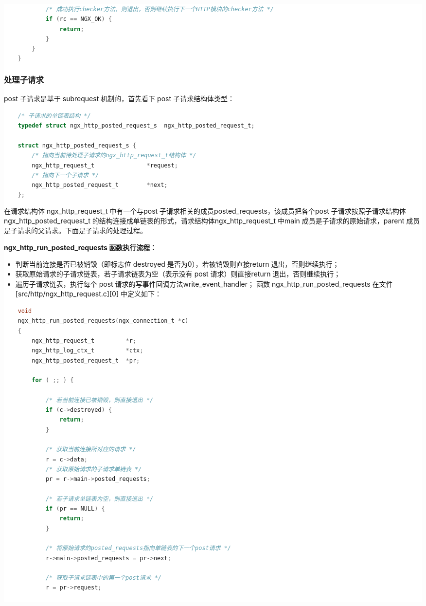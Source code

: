 ```c
            /* 成功执行checker方法，则退出，否则继续执行下一个HTTP模块的checker方法 */
            if (rc == NGX_OK) {
                return;
            }
        }
    }
```
    

### 处理子请求

post 子请求是基于 subrequest 机制的，首先看下 post 子请求结构体类型：
```c
    /* 子请求的单链表结构 */
    typedef struct ngx_http_posted_request_s  ngx_http_posted_request_t;
    
    struct ngx_http_posted_request_s {
        /* 指向当前待处理子请求的ngx_http_request_t结构体 */
        ngx_http_request_t               *request;
        /* 指向下一个子请求 */
        ngx_http_posted_request_t        *next;
    };
```
    

在请求结构体 ngx_http_request_t 中有一个与post 子请求相关的成员posted_requests，该成员把各个post 子请求按照子请求结构体ngx_http_posted_request_t 的结构连接成单链表的形式，请求结构体ngx_http_request_t 中main 成员是子请求的原始请求，parent 成员是子请求的父请求。下面是子请求的处理过程。

**ngx_http_run_posted_requests 函数执行流程：**

* 判断当前连接是否已被销毁（即标志位 destroyed 是否为0），若被销毁则直接return 退出，否则继续执行；
* 获取原始请求的子请求链表，若子请求链表为空（表示没有 post 请求）则直接return 退出，否则继续执行；
* 遍历子请求链表，执行每个 post 请求的写事件回调方法write_event_handler；
函数 ngx_http_run_posted_requests 在文件[src/http/ngx_http_request.c][0] 中定义如下：

```c
    void
    ngx_http_run_posted_requests(ngx_connection_t *c)
    {
        ngx_http_request_t         *r;
        ngx_http_log_ctx_t         *ctx;
        ngx_http_posted_request_t  *pr;
    
        for ( ;; ) {
    
            /* 若当前连接已被销毁，则直接退出 */
            if (c->destroyed) {
                return;
            }
    
            /* 获取当前连接所对应的请求 */
            r = c->data;
            /* 获取原始请求的子请求单链表 */
            pr = r->main->posted_requests;
    
            /* 若子请求单链表为空，则直接退出 */
            if (pr == NULL) {
                return;
            }
    
            /* 将原始请求的posted_requests指向单链表的下一个post请求 */
            r->main->posted_requests = pr->next;
    
            /* 获取子请求链表中的第一个post请求 */
            r = pr->request;
    
```